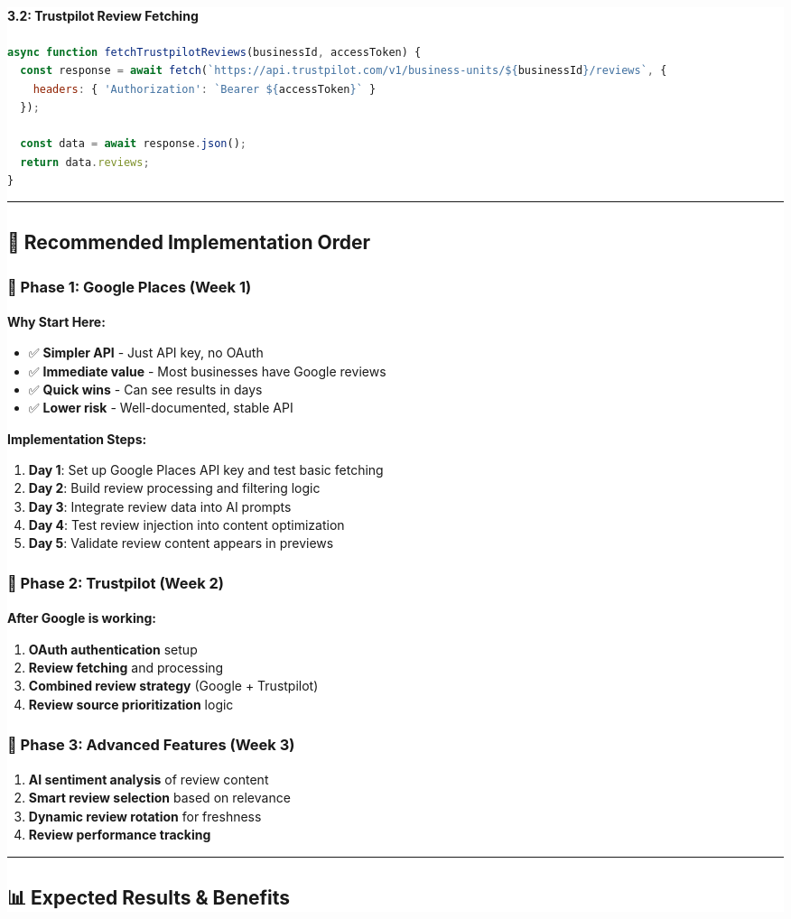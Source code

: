 ```javascript
```

#### **3.2: Trustpilot Review Fetching**
```javascript
async function fetchTrustpilotReviews(businessId, accessToken) {
  const response = await fetch(`https://api.trustpilot.com/v1/business-units/${businessId}/reviews`, {
    headers: { 'Authorization': `Bearer ${accessToken}` }
  });
  
  const data = await response.json();
  return data.reviews;
}
```

---

## 🎯 **Recommended Implementation Order**

### **🥇 Phase 1: Google Places (Week 1)**
**Why Start Here:**
- ✅ **Simpler API** - Just API key, no OAuth
- ✅ **Immediate value** - Most businesses have Google reviews
- ✅ **Quick wins** - Can see results in days
- ✅ **Lower risk** - Well-documented, stable API

**Implementation Steps:**
1. **Day 1**: Set up Google Places API key and test basic fetching
2. **Day 2**: Build review processing and filtering logic
3. **Day 3**: Integrate review data into AI prompts
4. **Day 4**: Test review injection into content optimization
5. **Day 5**: Validate review content appears in previews

### **🥈 Phase 2: Trustpilot (Week 2)**
**After Google is working:**
1. **OAuth authentication** setup
2. **Review fetching** and processing
3. **Combined review strategy** (Google + Trustpilot)
4. **Review source prioritization** logic

### **🥉 Phase 3: Advanced Features (Week 3)**
1. **AI sentiment analysis** of review content
2. **Smart review selection** based on relevance
3. **Dynamic review rotation** for freshness
4. **Review performance tracking**

---

## 📊 **Expected Results & Benefits**
